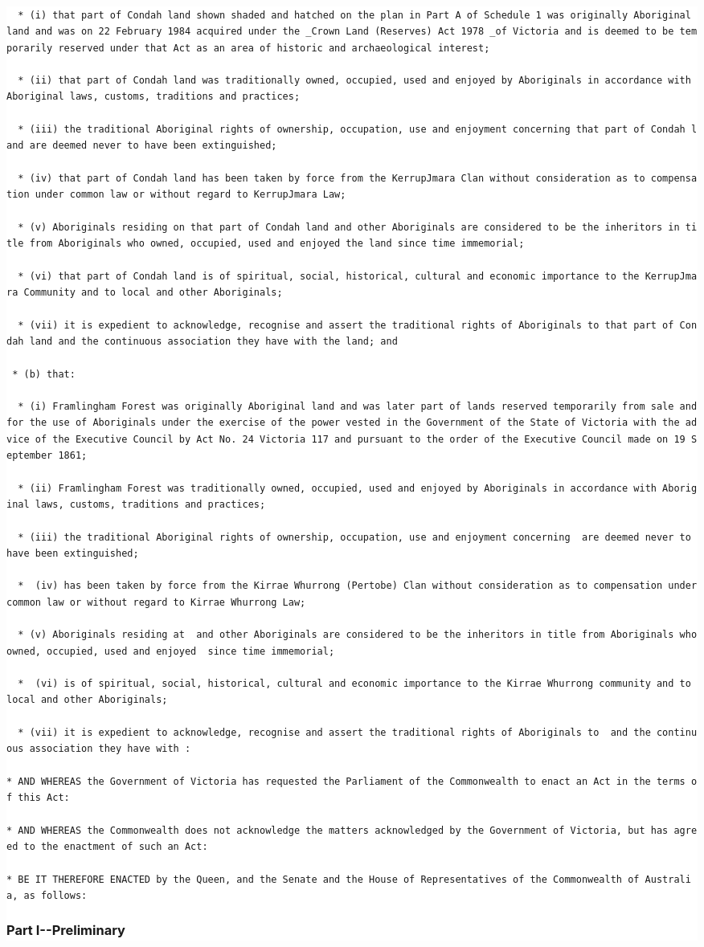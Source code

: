       * (i) that part of Condah land shown shaded and hatched on the plan in Part A of Schedule 1 was originally Aboriginal land and was on 22 February 1984 acquired under the _Crown Land (Reserves) Act 1978 _of Victoria and is deemed to be temporarily reserved under that Act as an area of historic and archaeological interest;

      * (ii) that part of Condah land was traditionally owned, occupied, used and enjoyed by Aboriginals in accordance with Aboriginal laws, customs, traditions and practices;

      * (iii) the traditional Aboriginal rights of ownership, occupation, use and enjoyment concerning that part of Condah land are deemed never to have been extinguished;

      * (iv) that part of Condah land has been taken by force from the KerrupJmara Clan without consideration as to compensation under common law or without regard to KerrupJmara Law;

      * (v) Aboriginals residing on that part of Condah land and other Aboriginals are considered to be the inheritors in title from Aboriginals who owned, occupied, used and enjoyed the land since time immemorial;

      * (vi) that part of Condah land is of spiritual, social, historical, cultural and economic importance to the KerrupJmara Community and to local and other Aboriginals;

      * (vii) it is expedient to acknowledge, recognise and assert the traditional rights of Aboriginals to that part of Condah land and the continuous association they have with the land; and

     * (b) that:

      * (i) Framlingham Forest was originally Aboriginal land and was later part of lands reserved temporarily from sale and for the use of Aboriginals under the exercise of the power vested in the Government of the State of Victoria with the advice of the Executive Council by Act No. 24 Victoria 117 and pursuant to the order of the Executive Council made on 19 September 1861;

      * (ii) Framlingham Forest was traditionally owned, occupied, used and enjoyed by Aboriginals in accordance with Aboriginal laws, customs, traditions and practices;

      * (iii) the traditional Aboriginal rights of ownership, occupation, use and enjoyment concerning  are deemed never to have been extinguished;

      *  (iv) has been taken by force from the Kirrae Whurrong (Pertobe) Clan without consideration as to compensation under common law or without regard to Kirrae Whurrong Law;

      * (v) Aboriginals residing at  and other Aboriginals are considered to be the inheritors in title from Aboriginals who owned, occupied, used and enjoyed  since time immemorial;

      *  (vi) is of spiritual, social, historical, cultural and economic importance to the Kirrae Whurrong community and to local and other Aboriginals;

      * (vii) it is expedient to acknowledge, recognise and assert the traditional rights of Aboriginals to  and the continuous association they have with :

    * AND WHEREAS the Government of Victoria has requested the Parliament of the Commonwealth to enact an Act in the terms of this Act: 

    * AND WHEREAS the Commonwealth does not acknowledge the matters acknowledged by the Government of Victoria, but has agreed to the enactment of such an Act:

    * BE IT THEREFORE ENACTED by the Queen, and the Senate and the House of Representatives of the Commonwealth of Australia, as follows:

### Part I--Preliminary
